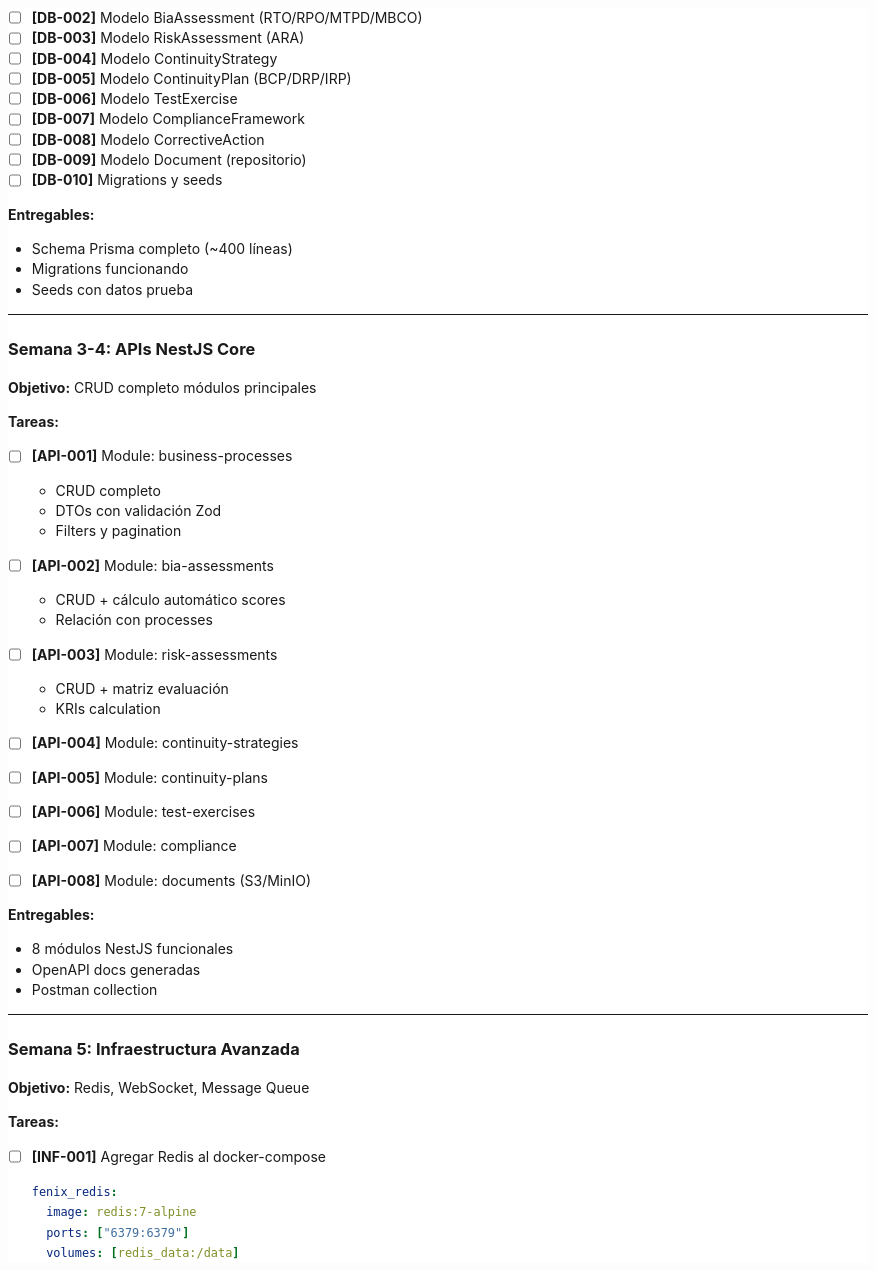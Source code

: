 - [ ] **[DB-002]** Modelo BiaAssessment (RTO/RPO/MTPD/MBCO)
- [ ] **[DB-003]** Modelo RiskAssessment (ARA)
- [ ] **[DB-004]** Modelo ContinuityStrategy
- [ ] **[DB-005]** Modelo ContinuityPlan (BCP/DRP/IRP)
- [ ] **[DB-006]** Modelo TestExercise
- [ ] **[DB-007]** Modelo ComplianceFramework
- [ ] **[DB-008]** Modelo CorrectiveAction
- [ ] **[DB-009]** Modelo Document (repositorio)
- [ ] **[DB-010]** Migrations y seeds

**Entregables:**
- Schema Prisma completo (~400 líneas)
- Migrations funcionando
- Seeds con datos prueba

---

### Semana 3-4: APIs NestJS Core

**Objetivo:** CRUD completo módulos principales

**Tareas:**
- [ ] **[API-001]** Module: business-processes
  - CRUD completo
  - DTOs con validación Zod
  - Filters y pagination
  
- [ ] **[API-002]** Module: bia-assessments
  - CRUD + cálculo automático scores
  - Relación con processes
  
- [ ] **[API-003]** Module: risk-assessments
  - CRUD + matriz evaluación
  - KRIs calculation
  
- [ ] **[API-004]** Module: continuity-strategies
- [ ] **[API-005]** Module: continuity-plans
- [ ] **[API-006]** Module: test-exercises
- [ ] **[API-007]** Module: compliance
- [ ] **[API-008]** Module: documents (S3/MinIO)

**Entregables:**
- 8 módulos NestJS funcionales
- OpenAPI docs generadas
- Postman collection

---

### Semana 5: Infraestructura Avanzada

**Objetivo:** Redis, WebSocket, Message Queue

**Tareas:**
- [ ] **[INF-001]** Agregar Redis al docker-compose
  ```yaml
  fenix_redis:
    image: redis:7-alpine
    ports: ["6379:6379"]
    volumes: [redis_data:/data]
  ```
